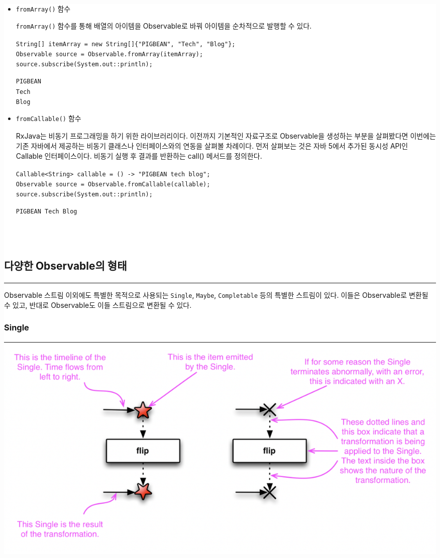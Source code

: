 * `fromArray()` 함수

    `fromArray()` 함수를 통해 배열의 아이템을 Observable로 바꿔 아이템을 순차적으로 발행할 수 있다.
    ```
    String[] itemArray = new String[]{"PIGBEAN", "Tech", "Blog"};
    Observable source = Observable.fromArray(itemArray);
    source.subscribe(System.out::println);
    ```

    ```
    PIGBEAN
    Tech
    Blog
    ```

* `fromCallable()` 함수

    RxJava는 비동기 프로그래밍을 하기 위한 라이브러리이다. 이전까지 기본적인 자료구조로 Observable을 생성하는 부분을 살펴봤다면 이번에는 기존 자바에서 제공하는 비동기 클래스나 인터페이스와의 연동을 살펴볼 차례이다. 먼저 살펴보는 것은 자바 5에서 추가된 동시성 API인 Callable 인터페이스이다. 비동기 실행 후 결과를 반환하는 call() 메서드를 정의한다.
    ```
    Callable<String> callable = () -> "PIGBEAN tech blog";
    Observable source = Observable.fromCallable(callable);
    source.subscribe(System.out::println);
    ```

    ```
    PIGBEAN Tech Blog
    ```

\
&nbsp;
## 다양한 Observable의 형태
***

Observable 스트림 이외에도 특별한 목적으로 사용되는 `Single`, `Maybe`, `Completable` 등의 특별한 스트림이 있다. 이들은 Observable로 변환될 수 있고, 반대로 Observable도 이들 스트림으로 변환될 수 있다.

### Single
---

<div style="text-align: left">
    <img src="/assets/img/post_images/rxjava3_single.png" width="100%"/>
</div>